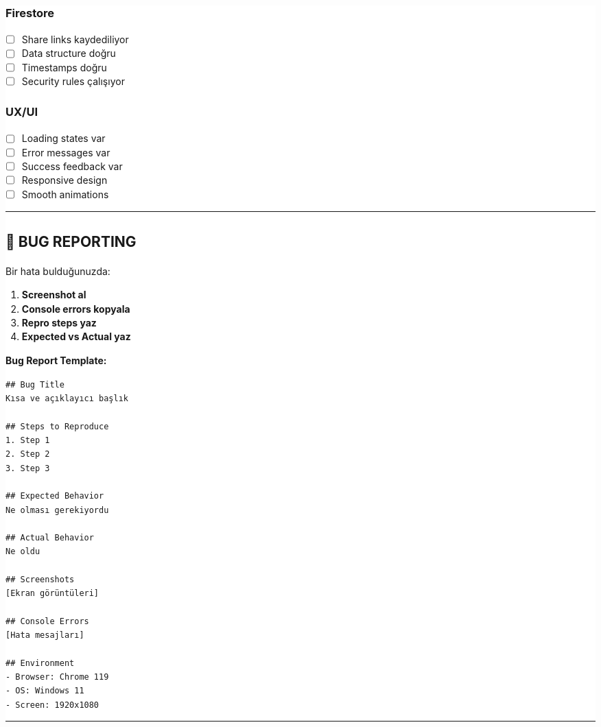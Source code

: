 ### Firestore
- [ ] Share links kaydediliyor
- [ ] Data structure doğru
- [ ] Timestamps doğru
- [ ] Security rules çalışıyor

### UX/UI
- [ ] Loading states var
- [ ] Error messages var
- [ ] Success feedback var
- [ ] Responsive design
- [ ] Smooth animations

---

## 🐛 BUG REPORTING

Bir hata bulduğunuzda:

1. **Screenshot al**
2. **Console errors kopyala**
3. **Repro steps yaz**
4. **Expected vs Actual yaz**

**Bug Report Template:**
```
## Bug Title
Kısa ve açıklayıcı başlık

## Steps to Reproduce
1. Step 1
2. Step 2
3. Step 3

## Expected Behavior
Ne olması gerekiyordu

## Actual Behavior
Ne oldu

## Screenshots
[Ekran görüntüleri]

## Console Errors
[Hata mesajları]

## Environment
- Browser: Chrome 119
- OS: Windows 11
- Screen: 1920x1080
```

---